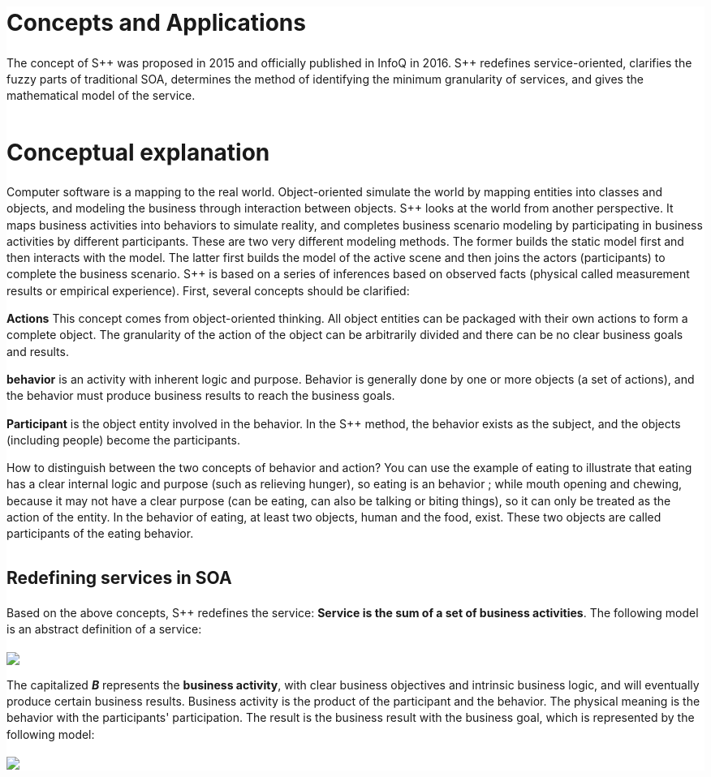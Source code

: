 # Concepts and Applications

The concept of S++ was proposed in 2015 and officially published in InfoQ in 2016. S++ redefines service-oriented, clarifies the fuzzy parts of traditional SOA, determines the method of identifying the minimum granularity of services, and gives the mathematical model of the service.

# Conceptual explanation

Computer software is a mapping to the real world. Object-oriented simulate the world by mapping entities into classes and objects, and modeling the business through interaction between objects.  S++ looks at the world from another perspective. It maps business activities into behaviors to simulate reality, and completes business scenario modeling by participating in business activities by different participants. These are two very different modeling methods. The former builds the static model first and then interacts with the model. The latter first builds the model of the active scene and then joins the actors (participants) to complete the business scenario. S++ is based on a series of inferences based on observed facts (physical called measurement results or empirical experience). First, several concepts should be clarified:

**Actions** This concept comes from object-oriented thinking. All object entities can be packaged with their own actions to form a complete object. The granularity of the action of the object can be arbitrarily divided and there can be no clear business goals and results.

**behavior** is an activity with inherent logic and purpose. Behavior is generally done by one or more objects (a set of actions), and the behavior must produce business results to reach the business goals.

**Participant** is the object entity involved in the behavior. In the S++ method, the behavior exists as the subject, and the objects (including people) become the participants.

How to distinguish between the two concepts of behavior and action? You can use the example of eating to illustrate that eating has a clear internal logic and purpose (such as relieving hunger), so eating is an behavior ; while mouth opening and chewing, because it may not have a clear purpose (can be eating, can also be talking or biting things), so it can only be treated as the action of the entity. In the behavior of eating, at least two objects, human and the food, exist. These two objects are called participants of the eating behavior.

## Redefining services in SOA

Based on the above concepts, S++ redefines the service: **Service is the sum of a set of business activities**. The following model is an abstract definition of a service:

<img src="http://latex.codecogs.com/gif.latex?S= \sum_{i=0}^n B_i = \sum_{i=0}^n p_i*b_i" align=center />

The capitalized ***B*** represents the **business activity**, with clear business objectives and intrinsic business logic, and will eventually produce certain business results. Business activity is the product of the participant and the behavior. The physical meaning is the behavior with the participants' participation. The result is the business result with the business goal, which is represented by the following model:

<img src="http://latex.codecogs.com/gif.latex?B=p*b" align=center />
